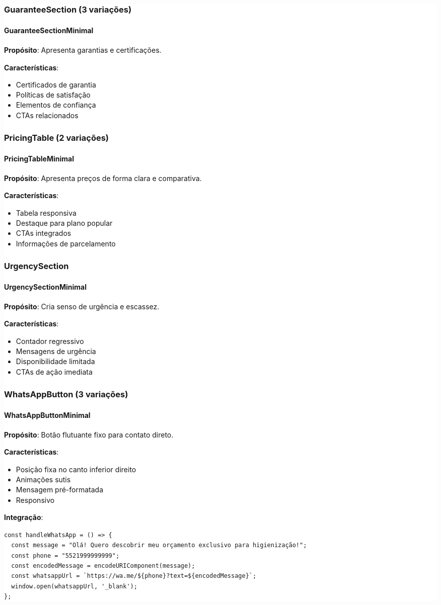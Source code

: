 ### GuaranteeSection (3 variações)

#### GuaranteeSectionMinimal
**Propósito**: Apresenta garantias e certificações.

**Características**:
- Certificados de garantia
- Políticas de satisfação
- Elementos de confiança
- CTAs relacionados

### PricingTable (2 variações)

#### PricingTableMinimal
**Propósito**: Apresenta preços de forma clara e comparativa.

**Características**:
- Tabela responsiva
- Destaque para plano popular
- CTAs integrados
- Informações de parcelamento

### UrgencySection

#### UrgencySectionMinimal
**Propósito**: Cria senso de urgência e escassez.

**Características**:
- Contador regressivo
- Mensagens de urgência
- Disponibilidade limitada
- CTAs de ação imediata

### WhatsAppButton (3 variações)

#### WhatsAppButtonMinimal
**Propósito**: Botão flutuante fixo para contato direto.

**Características**:
- Posição fixa no canto inferior direito
- Animações sutis
- Mensagem pré-formatada
- Responsivo

**Integração**:
```tsx
const handleWhatsApp = () => {
  const message = "Olá! Quero descobrir meu orçamento exclusivo para higienização!";
  const phone = "5521999999999";
  const encodedMessage = encodeURIComponent(message);
  const whatsappUrl = `https://wa.me/${phone}?text=${encodedMessage}`;
  window.open(whatsappUrl, '_blank');
};
```
